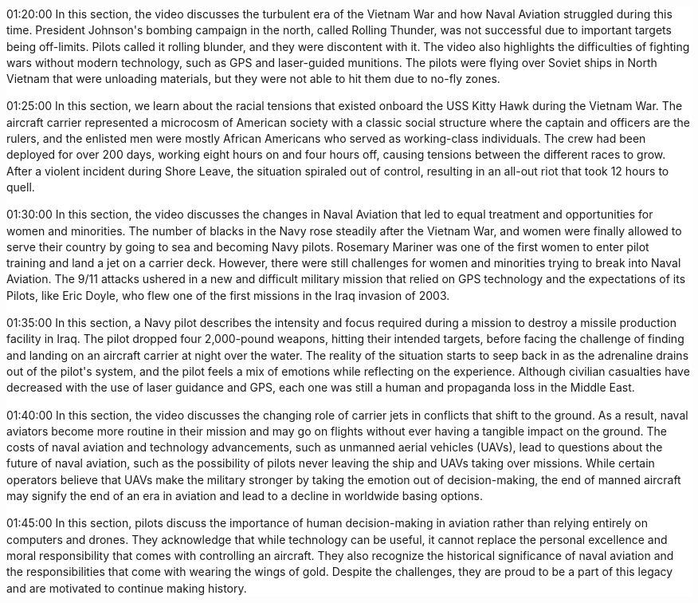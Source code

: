 01:20:00
In this section, the video discusses the turbulent era of the Vietnam War and how Naval Aviation struggled during this time. President Johnson's bombing campaign in the north, called Rolling Thunder, was not successful due to important targets being off-limits. Pilots called it rolling blunder, and they were discontent with it. The video also highlights the difficulties of fighting wars without modern technology, such as GPS and laser-guided munitions. The pilots were flying over Soviet ships in North Vietnam that were unloading materials, but they were not able to hit them due to no-fly zones.

01:25:00
In this section, we learn about the racial tensions that existed onboard the USS Kitty Hawk during the Vietnam War. The aircraft carrier represented a microcosm of American society with a classic social structure where the captain and officers are the rulers, and the enlisted men were mostly African Americans who served as working-class individuals. The crew had been deployed for over 200 days, working eight hours on and four hours off, causing tensions between the different races to grow. After a violent incident during Shore Leave, the situation spiraled out of control, resulting in an all-out riot that took 12 hours to quell.

01:30:00
In this section, the video discusses the changes in Naval Aviation that led to equal treatment and opportunities for women and minorities. The number of blacks in the Navy rose steadily after the Vietnam War, and women were finally allowed to serve their country by going to sea and becoming Navy pilots. Rosemary Mariner was one of the first women to enter pilot training and land a jet on a carrier deck. However, there were still challenges for women and minorities trying to break into Naval Aviation. The 9/11 attacks ushered in a new and difficult military mission that relied on GPS technology and the expectations of its Pilots, like Eric Doyle, who flew one of the first missions in the Iraq invasion of 2003.

01:35:00
In this section, a Navy pilot describes the intensity and focus required during a mission to destroy a missile production facility in Iraq. The pilot dropped four 2,000-pound weapons, hitting their intended targets, before facing the challenge of finding and landing on an aircraft carrier at night over the water. The reality of the situation starts to seep back in as the adrenaline drains out of the pilot's system, and the pilot feels a mix of emotions while reflecting on the experience. Although civilian casualties have decreased with the use of laser guidance and GPS, each one was still a human and propaganda loss in the Middle East.

01:40:00
In this section, the video discusses the changing role of carrier jets in conflicts that shift to the ground. As a result, naval aviators become more routine in their mission and may go on flights without ever having a tangible impact on the ground. The costs of naval aviation and technology advancements, such as unmanned aerial vehicles (UAVs), lead to questions about the future of naval aviation, such as the possibility of pilots never leaving the ship and UAVs taking over missions. While certain operators believe that UAVs make the military stronger by taking the emotion out of decision-making, the end of manned aircraft may signify the end of an era in aviation and lead to a decline in worldwide basing options.

01:45:00
In this section, pilots discuss the importance of human decision-making in aviation rather than relying entirely on computers and drones. They acknowledge that while technology can be useful, it cannot replace the personal excellence and moral responsibility that comes with controlling an aircraft. They also recognize the historical significance of naval aviation and the responsibilities that come with wearing the wings of gold. Despite the challenges, they are proud to be a part of this legacy and are motivated to continue making history.

